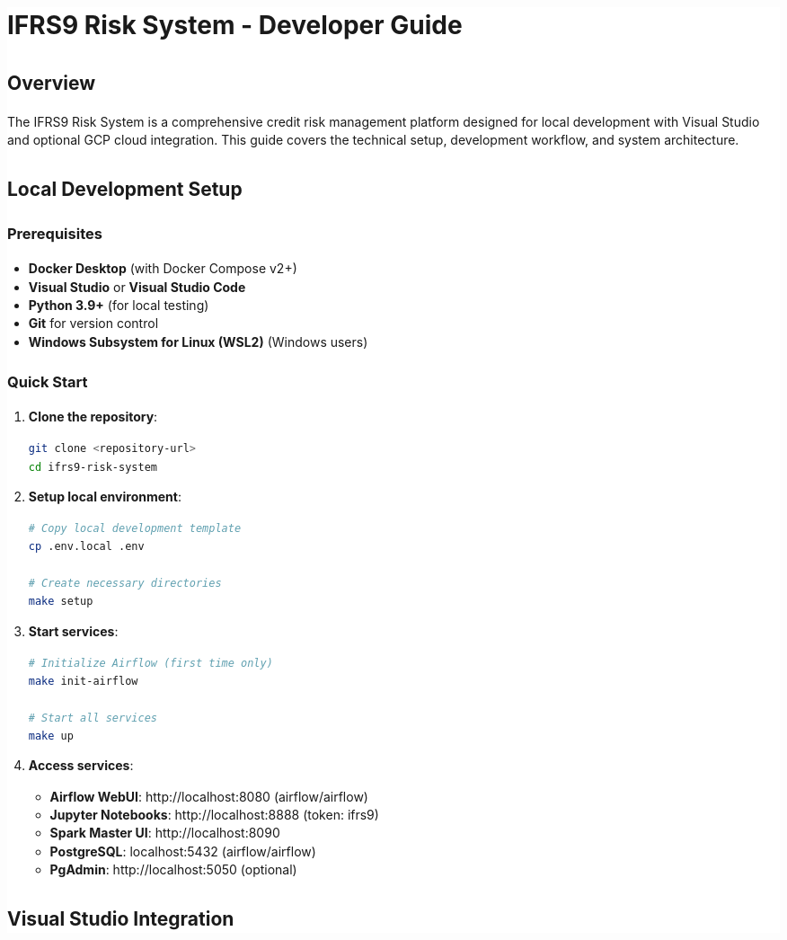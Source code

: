 # IFRS9 Risk System - Developer Guide

## Overview

The IFRS9 Risk System is a comprehensive credit risk management platform designed for local development with Visual Studio and optional GCP cloud integration. This guide covers the technical setup, development workflow, and system architecture.

## Local Development Setup

### Prerequisites

- **Docker Desktop** (with Docker Compose v2+)
- **Visual Studio** or **Visual Studio Code**
- **Python 3.9+** (for local testing)
- **Git** for version control
- **Windows Subsystem for Linux (WSL2)** (Windows users)

### Quick Start

1. **Clone the repository**:
   ```bash
   git clone <repository-url>
   cd ifrs9-risk-system
   ```

2. **Setup local environment**:
   ```bash
   # Copy local development template
   cp .env.local .env

   # Create necessary directories
   make setup
   ```

3. **Start services**:
   ```bash
   # Initialize Airflow (first time only)
   make init-airflow

   # Start all services
   make up
   ```

4. **Access services**:
   - **Airflow WebUI**: http://localhost:8080 (airflow/airflow)
   - **Jupyter Notebooks**: http://localhost:8888 (token: ifrs9)
   - **Spark Master UI**: http://localhost:8090
   - **PostgreSQL**: localhost:5432 (airflow/airflow)
   - **PgAdmin**: http://localhost:5050 (optional)

## Visual Studio Integration

